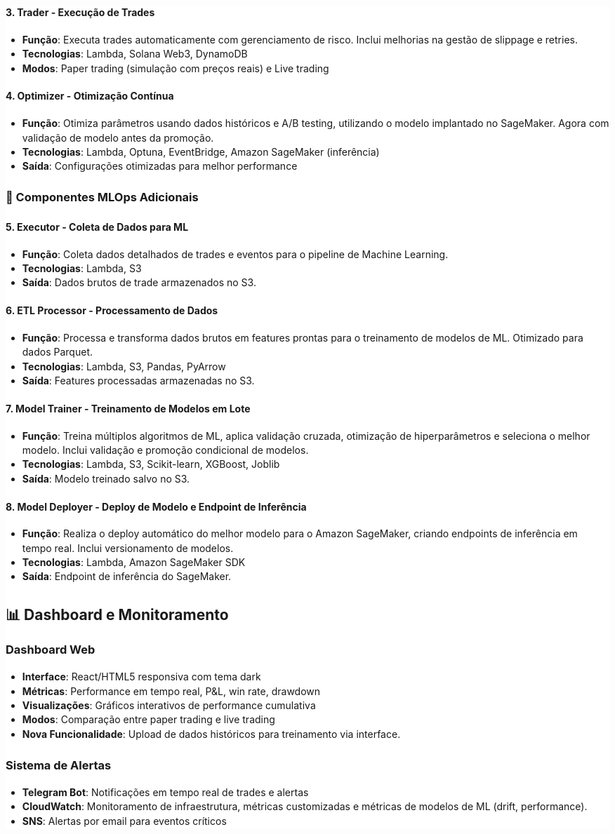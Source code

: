 #### 3. **Trader** - Execução de Trades
- **Função**: Executa trades automaticamente com gerenciamento de risco. Inclui melhorias na gestão de slippage e retries.
- **Tecnologias**: Lambda, Solana Web3, DynamoDB
- **Modos**: Paper trading (simulação com preços reais) e Live trading

#### 4. **Optimizer** - Otimização Contínua
- **Função**: Otimiza parâmetros usando dados históricos e A/B testing, utilizando o modelo implantado no SageMaker. Agora com validação de modelo antes da promoção.
- **Tecnologias**: Lambda, Optuna, EventBridge, Amazon SageMaker (inferência)
- **Saída**: Configurações otimizadas para melhor performance

### 🚀 Componentes MLOps Adicionais

#### 5. **Executor** - Coleta de Dados para ML
- **Função**: Coleta dados detalhados de trades e eventos para o pipeline de Machine Learning.
- **Tecnologias**: Lambda, S3
- **Saída**: Dados brutos de trade armazenados no S3.

#### 6. **ETL Processor** - Processamento de Dados
- **Função**: Processa e transforma dados brutos em features prontas para o treinamento de modelos de ML. Otimizado para dados Parquet.
- **Tecnologias**: Lambda, S3, Pandas, PyArrow
- **Saída**: Features processadas armazenadas no S3.

#### 7. **Model Trainer** - Treinamento de Modelos em Lote
- **Função**: Treina múltiplos algoritmos de ML, aplica validação cruzada, otimização de hiperparâmetros e seleciona o melhor modelo. Inclui validação e promoção condicional de modelos.
- **Tecnologias**: Lambda, S3, Scikit-learn, XGBoost, Joblib
- **Saída**: Modelo treinado salvo no S3.

#### 8. **Model Deployer** - Deploy de Modelo e Endpoint de Inferência
- **Função**: Realiza o deploy automático do melhor modelo para o Amazon SageMaker, criando endpoints de inferência em tempo real. Inclui versionamento de modelos.
- **Tecnologias**: Lambda, Amazon SageMaker SDK
- **Saída**: Endpoint de inferência do SageMaker.

## 📊 Dashboard e Monitoramento

### Dashboard Web
- **Interface**: React/HTML5 responsiva com tema dark
- **Métricas**: Performance em tempo real, P&L, win rate, drawdown
- **Visualizações**: Gráficos interativos de performance cumulativa
- **Modos**: Comparação entre paper trading e live trading
- **Nova Funcionalidade**: Upload de dados históricos para treinamento via interface.

### Sistema de Alertas
- **Telegram Bot**: Notificações em tempo real de trades e alertas
- **CloudWatch**: Monitoramento de infraestrutura, métricas customizadas e métricas de modelos de ML (drift, performance).
- **SNS**: Alertas por email para eventos críticos
